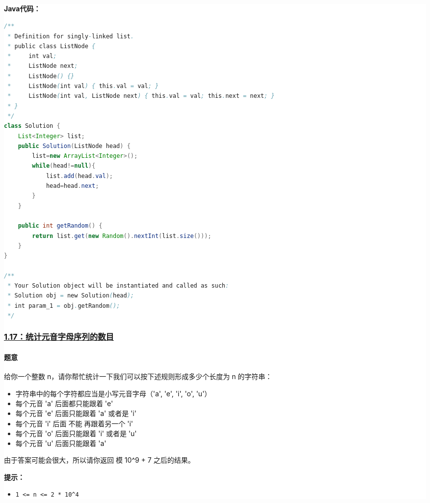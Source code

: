 **Java代码：**

```java
/**
 * Definition for singly-linked list.
 * public class ListNode {
 *     int val;
 *     ListNode next;
 *     ListNode() {}
 *     ListNode(int val) { this.val = val; }
 *     ListNode(int val, ListNode next) { this.val = val; this.next = next; }
 * }
 */
class Solution {
    List<Integer> list;
    public Solution(ListNode head) {
        list=new ArrayList<Integer>();
        while(head!=null){
            list.add(head.val);
            head=head.next;
        }
    }
    
    public int getRandom() {
        return list.get(new Random().nextInt(list.size()));
    }
}

/**
 * Your Solution object will be instantiated and called as such:
 * Solution obj = new Solution(head);
 * int param_1 = obj.getRandom();
 */
```

### [1.17：统计元音字母序列的数目](https://leetcode-cn.com/problems/count-vowels-permutation/)

#### 题意

给你一个整数 n，请你帮忙统计一下我们可以按下述规则形成多少个长度为 n 的字符串：

- 字符串中的每个字符都应当是小写元音字母（'a', 'e', 'i', 'o', 'u'）
- 每个元音 'a' 后面都只能跟着 'e'
- 每个元音 'e' 后面只能跟着 'a' 或者是 'i'
- 每个元音 'i' 后面 不能 再跟着另一个 'i'
- 每个元音 'o' 后面只能跟着 'i' 或者是 'u'
- 每个元音 'u' 后面只能跟着 'a'

由于答案可能会很大，所以请你返回 模 10^9 + 7 之后的结果。

**提示：**

- `1 <= n <= 2 * 10^4`
